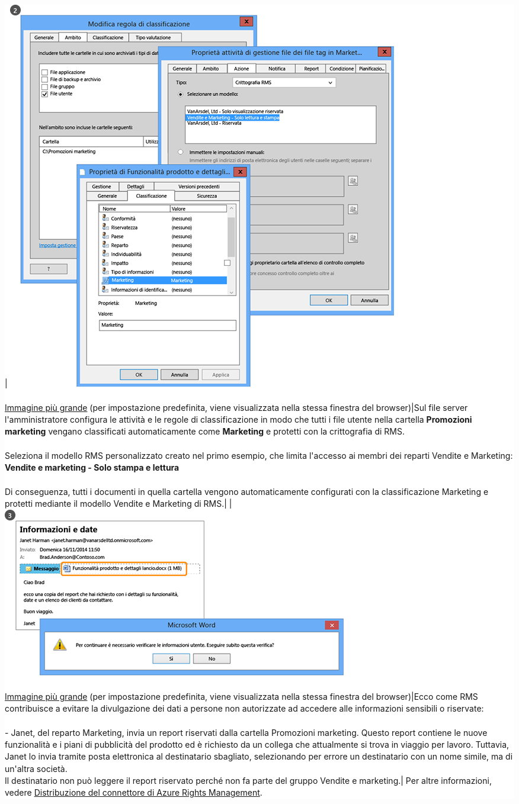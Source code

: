 |![](../Image/AzRMS_ExampleFCI_ConfigurationSmall.png)<br /><br />[Immagine più grande](http://technet.microsoft.com/ba3e247d-ea5e-4009-8eac-74f70270ece0) (per impostazione predefinita, viene visualizzata nella stessa finestra del browser)|Sul file server l'amministratore configura le attività e le regole di classificazione in modo che tutti i file utente nella cartella **Promozioni marketing** vengano classificati automaticamente come **Marketing** e protetti con la crittografia di RMS.<br /><br />Seleziona il modello RMS personalizzato creato nel primo esempio, che limita l'accesso ai membri dei reparti Vendite e Marketing: **Vendite e marketing - Solo stampa e lettura**<br /><br />Di conseguenza, tutti i documenti in quella cartella vengono automaticamente configurati con la classificazione Marketing e protetti mediante il modello Vendite e Marketing di RMS.|
|![](../Image/AzRMS_FCI_EmailSmall.png)<br /><br />[Immagine più grande](http://technet.microsoft.com/ad666594-68df-4289-835a-235b2af9bf4b) (per impostazione predefinita, viene visualizzata nella stessa finestra del browser)|Ecco come RMS contribuisce a evitare la divulgazione dei dati a persone non autorizzate ad accedere alle informazioni sensibili o riservate:<br /><br />-   Janet, del reparto Marketing, invia un report riservati dalla cartella Promozioni marketing. Questo report contiene le nuove funzionalità e i piani di pubblicità del prodotto ed è richiesto da un collega che attualmente si trova in viaggio per lavoro. Tuttavia, Janet lo invia tramite posta elettronica al destinatario sbagliato, selezionando per errore un destinatario con un nome simile, ma di un'altra società.<br />    Il destinatario non può leggere il report riservato perché non fa parte del gruppo Vendite e marketing.|
Per altre informazioni, vedere [Distribuzione del connettore di Azure Rights Management](../Topic/Deploying_the_Azure_Rights_Management_Connector.md).
